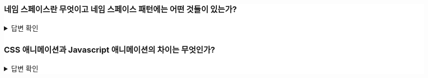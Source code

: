 </details>

### 네임 스페이스란 무엇이고 네임 스페이스 패턴에는 어떤 것들이 있는가?

<details><summary>답변 확인</summary></details>

### CSS 애니메이션과 Javascript 애니메이션의 차이는 무엇인가?

<details>
  <summary>답변 확인</summary>

> - CSS 애니메이션
>   주로 간단하게 처리 가능한 애니메이션의 경우 CSS로 처리한다.
>   - 미디어쿼리로 제어가 용이해서 반응형 웹 애니메이션 작업이 수월하다.
>   - 어떤 요소가 애니메이션을 가져야 한다는 직관적 표현이 가능하다.
>   - Main thread 아닌 별도의 Compositor thread에서 그려지기 때문에 메인스레드에서만 작업하는 JS보다 훨씬 효율적이다.
> - Javascript 애니메이션
>   CSS로 처리하기에는 훨씬 복잡하고 무겁고 세밀하게 처리해야하는 애니메이션들을 다룬다. 하지만 많은 layout계산과 paint를 반복하기 때문에 비효율적이고 사람들의 눈에 가장 부드러운 60fps가 유지되지 않는다. 이때문에 RAF(RequestAnimationFrame)이 등장했고 동일한 구현방식으로 60fps를 달성시킬 수 있었다. 이외에도 다양한 외부 라이브러리들이 있다. (Velocity.js 와 GSAP)
>   - 브라우저 호환성이 뛰어나다. 렌더링 엔진의 경우 브라우저 마다 달라 구현이 안되는 경우들이 있는데 JS 애니메이션은 호환성에 구애받지 않는다.
>   - GPU를 통한 하드웨어 가속을 제어할 수 있다. CSS 애니메이션의 경우 특정 속성에 의한 GPU가속이 됨으로>서 - 저사양의 컴퓨팅인 경우에 성능 하락을 발생시킬 수 있으나 이를 막을수 있다.
>     요소의 스타일이 변하는 순간마다 제어가 가능하기 때문에 애니메이션의 세밀한 구성이 가능해진다.>

